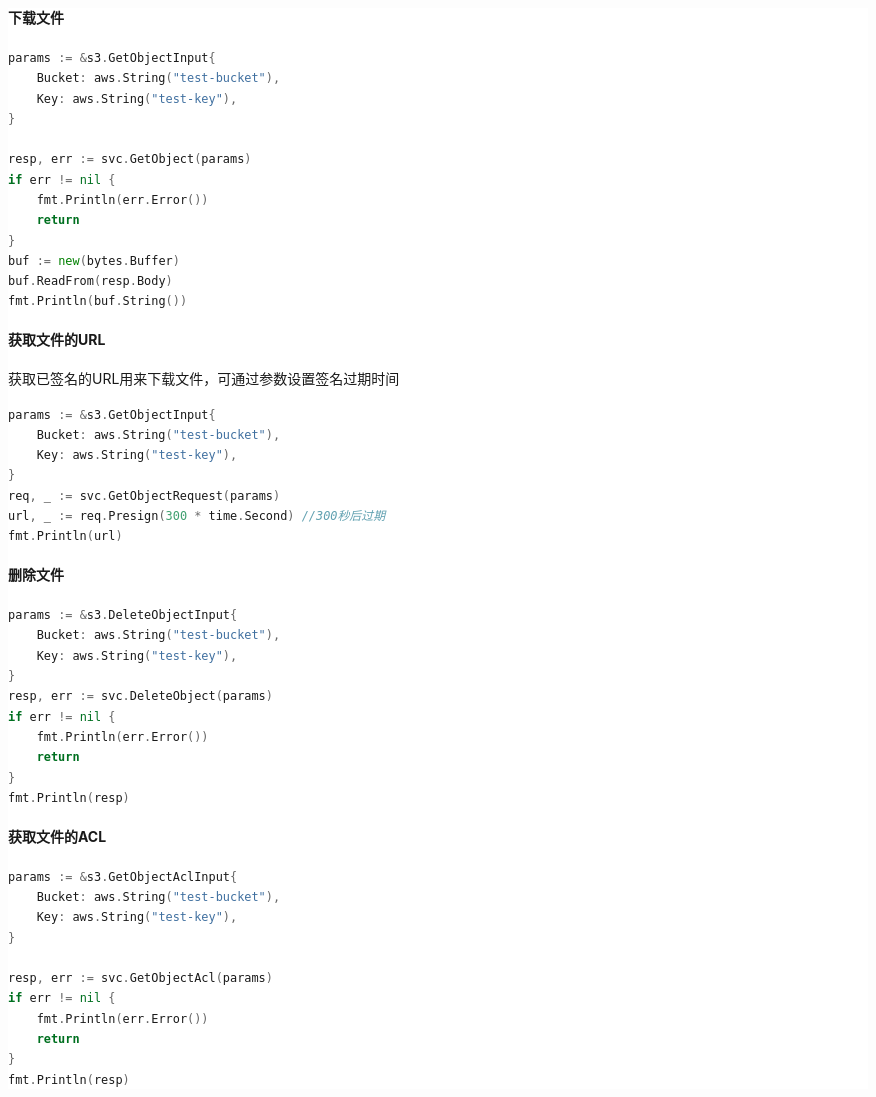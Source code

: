 #### 下载文件

```go
params := &s3.GetObjectInput{
	Bucket: aws.String("test-bucket"),
	Key: aws.String("test-key"),
}

resp, err := svc.GetObject(params)
if err != nil {
	fmt.Println(err.Error())
	return
}
buf := new(bytes.Buffer)
buf.ReadFrom(resp.Body)
fmt.Println(buf.String())
```

#### 获取文件的URL

获取已签名的URL用来下载文件，可通过参数设置签名过期时间

```go
params := &s3.GetObjectInput{
	Bucket: aws.String("test-bucket"),
	Key: aws.String("test-key"),
}
req, _ := svc.GetObjectRequest(params)
url, _ := req.Presign(300 * time.Second) //300秒后过期
fmt.Println(url)
```

#### 删除文件

```go
params := &s3.DeleteObjectInput{
	Bucket: aws.String("test-bucket"),
	Key: aws.String("test-key"),
}
resp, err := svc.DeleteObject(params)
if err != nil {
	fmt.Println(err.Error())
	return
}
fmt.Println(resp)
```

#### 获取文件的ACL

```go
params := &s3.GetObjectAclInput{
	Bucket: aws.String("test-bucket"),
	Key: aws.String("test-key"),
}

resp, err := svc.GetObjectAcl(params)
if err != nil {
	fmt.Println(err.Error())
	return
}
fmt.Println(resp)
```
